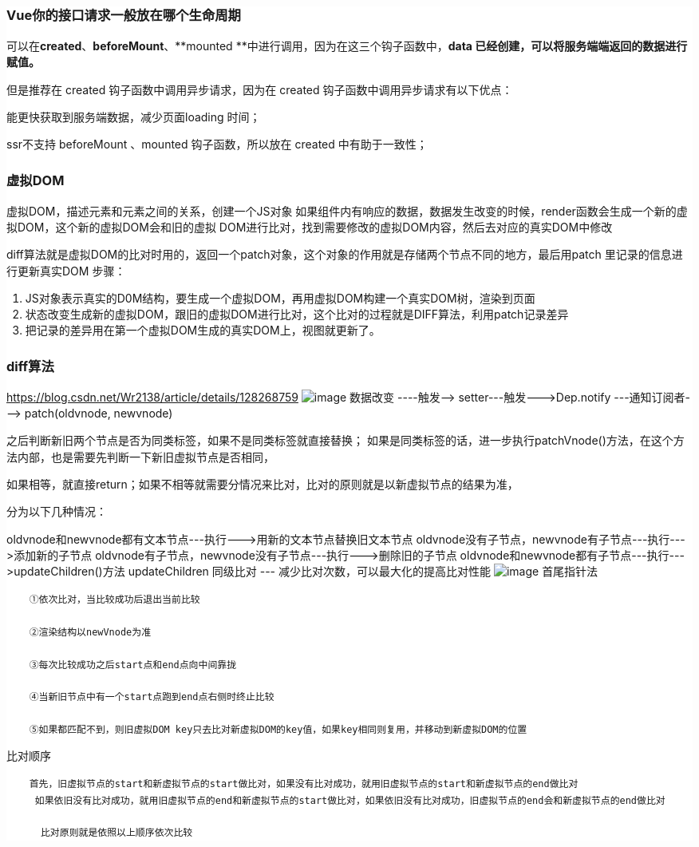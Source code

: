 ### Vue你的接口请求一般放在哪个生命周期

可以在**created**、**beforeMount**、**mounted **中进行调用，因为在这三个钩子函数中，**data 已经创建，可以将服务端端返回的数据进行赋值。**

但是推荐在 created 钩子函数中调用异步请求，因为在 created 钩子函数中调用异步请求有以下优点：

能更快获取到服务端数据，减少页面loading 时间；

ssr不支持 beforeMount 、mounted 钩子函数，所以放在 created 中有助于一致性；

### 虚拟DOM 
虚拟DOM，描述元素和元素之间的关系，创建一个JS对象
如果组件内有响应的数据，数据发生改变的时候，render函数会生成一个新的虚拟DOM，这个新的虚拟DOM会和旧的虚拟 DOM进行比对，找到需要修改的虚拟DOM内容，然后去对应的真实DOM中修改

diff算法就是虚拟DOM的比对时用的，返回一个patch对象，这个对象的作用就是存储两个节点不同的地方，最后用patch 里记录的信息进行更新真实DOM 步骤：
1. JS对象表示真实的D0M结构，要生成一个虚拟DOM，再用虚拟DOM构建一个真实DOM树，渲染到页面
2. 状态改变生成新的虚拟DOM，跟旧的虚拟DOM进行比对，这个比对的过程就是DIFF算法，利用patch记录差异
3. 把记录的差异用在第一个虚拟DOM生成的真实DOM上，视图就更新了。
### diff算法
https://blog.csdn.net/Wr2138/article/details/128268759
![image](https://img-blog.csdnimg.cn/fffabe6892db4cd4ba36420133daeee0.png)
数据改变 ----触发--> setter---触发--->Dep.notify ---通知订阅者---> patch(oldvnode, newvnode)

之后判断新旧两个节点是否为同类标签，如果不是同类标签就直接替换；
如果是同类标签的话，进一步执行patchVnode()方法，在这个方法内部，也是需要先判断一下新旧虚拟节点是否相同，

如果相等，就直接return；如果不相等就需要分情况来比对，比对的原则就是以新虚拟节点的结果为准，

分为以下几种情况：

oldvnode和newvnode都有文本节点---执行--->用新的文本节点替换旧文本节点
oldvnode没有子节点，newvnode有子节点---执行--->添加新的子节点
oldvnode有子节点，newvnode没有子节点---执行--->删除旧的子节点
oldvnode和newvnode都有子节点---执行--->updateChildren()方法
updateChildren
同级比对 --- 减少比对次数，可以最大化的提高比对性能
![image](https://img-blog.csdnimg.cn/b2d4fb99fe9640b3ae49fcd4d05f224e.png)
首尾指针法

        ①依次比对，当比较成功后退出当前比较
    
        ②渲染结构以newVnode为准
    
        ③每次比较成功之后start点和end点向中间靠拢
    
        ④当新旧节点中有一个start点跑到end点右侧时终止比较
    
        ⑤如果都匹配不到，则旧虚拟DOM key只去比对新虚拟DOM的key值，如果key相同则复用，并移动到新虚拟DOM的位置

比对顺序

        首先，旧虚拟节点的start和新虚拟节点的start做比对，如果没有比对成功，就用旧虚拟节点的start和新虚拟节点的end做比对
         如果依旧没有比对成功，就用旧虚拟节点的end和新虚拟节点的start做比对，如果依旧没有比对成功，旧虚拟节点的end会和新虚拟节点的end做比对
    
          比对原则就是依照以上顺序依次比较
    